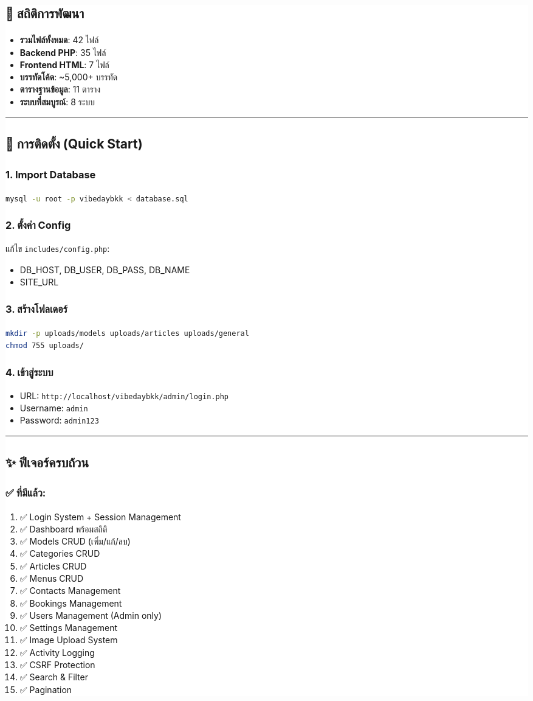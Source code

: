 
## 🎯 สถิติการพัฒนา

- **รวมไฟล์ทั้งหมด**: 42 ไฟล์
- **Backend PHP**: 35 ไฟล์
- **Frontend HTML**: 7 ไฟล์
- **บรรทัดโค้ด**: ~5,000+ บรรทัด
- **ตารางฐานข้อมูล**: 11 ตาราง
- **ระบบที่สมบูรณ์**: 8 ระบบ

---

## 🚀 การติดตั้ง (Quick Start)

### 1. Import Database
```bash
mysql -u root -p vibedaybkk < database.sql
```

### 2. ตั้งค่า Config
แก้ไข `includes/config.php`:
- DB_HOST, DB_USER, DB_PASS, DB_NAME
- SITE_URL

### 3. สร้างโฟลเดอร์
```bash
mkdir -p uploads/models uploads/articles uploads/general
chmod 755 uploads/
```

### 4. เข้าสู่ระบบ
- URL: `http://localhost/vibedaybkk/admin/login.php`
- Username: `admin`
- Password: `admin123`

---

## ✨ ฟีเจอร์ครบถ้วน

### ✅ ที่มีแล้ว:
1. ✅ Login System + Session Management
2. ✅ Dashboard พร้อมสถิติ
3. ✅ Models CRUD (เพิ่ม/แก้/ลบ)
4. ✅ Categories CRUD  
5. ✅ Articles CRUD
6. ✅ Menus CRUD
7. ✅ Contacts Management
8. ✅ Bookings Management
9. ✅ Users Management (Admin only)
10. ✅ Settings Management
11. ✅ Image Upload System
12. ✅ Activity Logging
13. ✅ CSRF Protection
14. ✅ Search & Filter
15. ✅ Pagination
